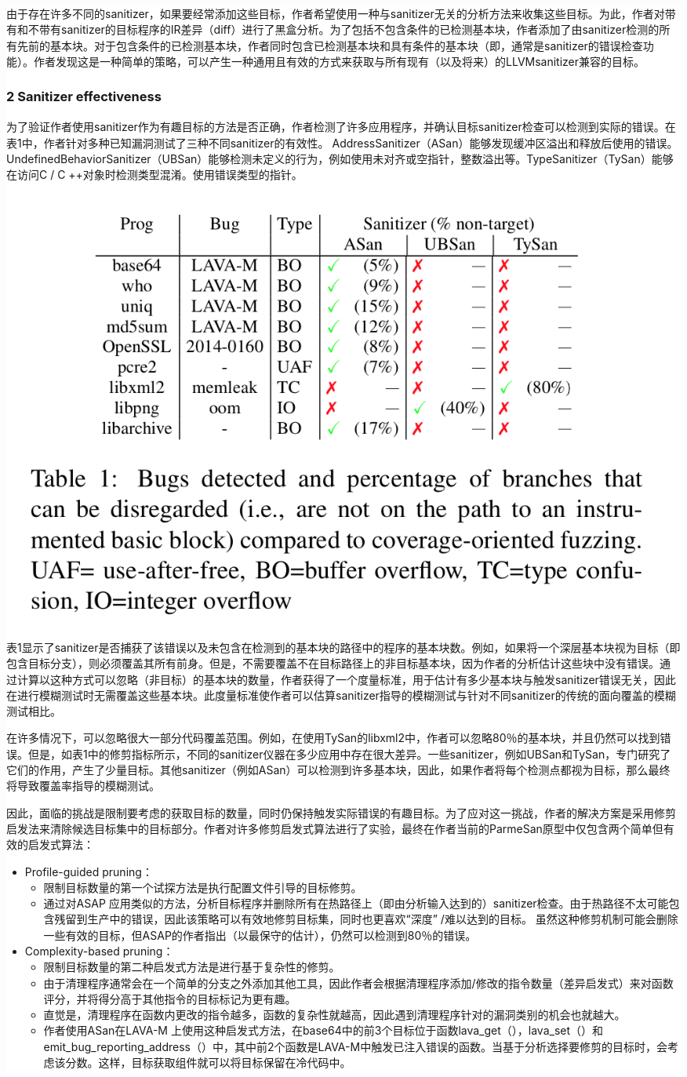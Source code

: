 由于存在许多不同的sanitizer，如果要经常添加这些目标，作者希望使用一种与sanitizer无关的分析方法来收集这些目标。为此，作者对带有和不带有sanitizer的目标程序的IR差异（diff）进行了黑盒分析。为了包括不包含条件的已检测基本块，作者添加了由sanitizer检测的所有先前的基本块。对于包含条件的已检测基本块，作者同时包含已检测基本块和具有条件的基本块（即，通常是sanitizer的错误检查功能）。作者发现这是一种简单的策略，可以产生一种通用且有效的方式来获取与所有现有（以及将来）的LLVMsanitizer兼容的目标。

### 2 Sanitizer effectiveness

为了验证作者使用sanitizer作为有趣目标的方法是否正确，作者检测了许多应用程序，并确认目标sanitizer检查可以检测到实际的错误。在表1中，作者针对多种已知漏洞测试了三种不同sanitizer的有效性。
AddressSanitizer（ASan）能够发现缓冲区溢出和释放后使用的错误。 UndefinedBehaviorSanitizer（UBSan）能够检测未定义的行为，例如使用未对齐或空指针，整数溢出等。TypeSanitizer（TySan）能够在访问C / C ++对象时检测类型混淆。使用错误类型的指针。

![](/images/2020-09-04/3.png)

表1显示了sanitizer是否捕获了该错误以及未包含在检测到的基本块的路径中的程序的基本块数。例如，如果将一个深层基本块视为目标（即包含目标分支），则必须覆盖其所有前身。但是，不需要覆盖不在目标路径上的非目标基本块，因为作者的分析估计这些块中没有错误。通过计算以这种方式可以忽略（非目标）的基本块的数量，作者获得了一个度量标准，用于估计有多少基本块与触发sanitizer错误无关，因此在进行模糊测试时无需覆盖这些基本块。此度量标准使作者可以估算sanitizer指导的模糊测试与针对不同sanitizer的传统的面向覆盖的模糊测试相比。

在许多情况下，可以忽略很大一部分代码覆盖范围。例如，在使用TySan的libxml2中，作者可以忽略80％的基本块，并且仍然可以找到错误。但是，如表1中的修剪指标所示，不同的sanitizer仪器在多少应用中存在很大差异。一些sanitizer，例如UBSan和TySan，专门研究了它们的作用，产生了少量目标。其他sanitizer（例如ASan）可以检测到许多基本块，因此，如果作者将每个检测点都视为目标，那么最终将导致覆盖率指导的模糊测试。

因此，面临的挑战是限制要考虑的获取目标的数量，同时仍保持触发实际错误的有趣目标。为了应对这一挑战，作者的解决方案是采用修剪启发法来清除候选目标集中的目标部分。作者对许多修剪启发式算法进行了实验，最终在作者当前的ParmeSan原型中仅包含两个简单但有效的启发式算法：

* Profile-guided pruning：
  * 限制目标数量的第一个试探方法是执行配置文件引导的目标修剪。
  * 通过对ASAP 应用类似的方法，分析目标程序并删除所有在热路径上（即由分析输入达到的）sanitizer检查。由于热路径不太可能包含残留到生产中的错误，因此该策略可以有效地修剪目标集，同时也更喜欢“深度” /难以达到的目标。 虽然这种修剪机制可能会删除一些有效的目标，但ASAP的作者指出（以最保守的估计），仍然可以检测到80％的错误。
* Complexity-based pruning：
  * 限制目标数量的第二种启发式方法是进行基于复杂性的修剪。
  * 由于清理程序通常会在一个简单的分支之外添加其他工具，因此作者会根据清理程序添加/修改的指令数量（差异启发式）来对函数评分，并将得分高于其他指令的目标标记为更有趣。
  * 直觉是，清理程序在函数内更改的指令越多，函数的复杂性就越高，因此遇到清理程​​序针对的漏洞类别的机会也就越大。
  * 作者使用ASan在LAVA-M 上使用这种启发式方法，在base64中的前3个目标位于函数lava_get（），lava_set（）和emit_bug_reporting_address（）中，其中前2个函数是LAVA-M中触发已注入错误的函数。当基于分析选择要修剪的目标时，会考虑该分数。这样，目标获取组件就可以将目标保留在冷代码中。
